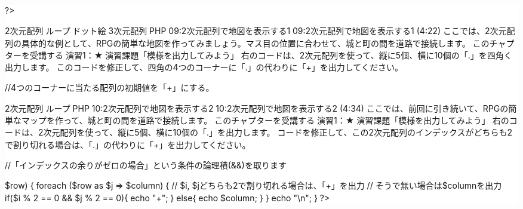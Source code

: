 ?>


2次元配列 ループ ドット絵 3次元配列 PHP
09:2次元配列で地図を表示する1
09:2次元配列で地図を表示する1 (4:22)
ここでは、2次元配列の具体的な例として、RPGの簡単な地図を作ってみましょう。マス目の位置に合わせて、城と町の間を道路で接続します。
このチャプターを受講する
演習1：★
演習課題「模様を出力してみよう」
右のコードは、2次元配列を使って、縦に5個、横に10個の「.」を四角く出力します。
このコードを修正して、四角の4つのコーナーに「.」の代わりに「+」を出力してください。


//4つのコーナーに当たる配列の初期値を「+」にする。
<?php
// 模様を出力してみよう
$landMap = array_fill(0, 5, array_fill(0, 10, "."));


// ここに「＋」を代入するコードを記述

$landMap[0][0] = "+";
$landMap[0][9] = "+";
$landMap[4][0] = "+";
$landMap[4][9] = "+";

foreach ($landMap as $row) {
  foreach ($row as $value) {
    echo $value;
  }
  echo "\n";
}
?>


2次元配列 ループ PHP
10:2次元配列で地図を表示する2
10:2次元配列で地図を表示する2 (4:34)
ここでは、前回に引き続いて、RPGの簡単なマップを作って、城と町の間を道路で接続します。
このチャプターを受講する
演習1：★
演習課題「模様を出力してみよう」
右のコードは、2次元配列を使って、縦に5個、横に10個の「.」を出力します。
コードを修正して、この2次元配列のインデックスがどちらも2で割り切れる場合は、「.」の代わりに「+」を出力してください。


//「インデックスの余りがゼロの場合」という条件の論理積(&&)を取ります
<?php
// 模様を出力してみよう
$landMap = array_fill(0, 5, array_fill(0, 10, "."));


foreach ($landMap as $i => $row) {
    foreach ($row as $j => $column) {
        // $i, $jどちらも2で割り切れる場合は、「+」を出力
        // そうで無い場合は$columnを出力
        if($i % 2 == 0 && $j % 2 == 0){
            echo "+";
        }
        else{
             echo $column;
        }
    }
    echo "\n";
}
?>
